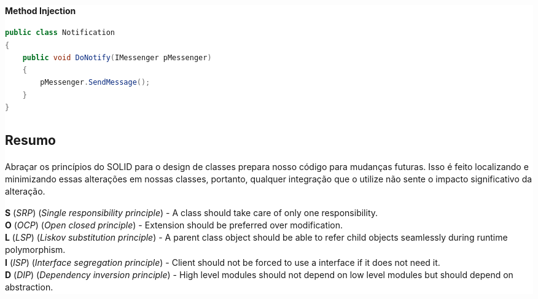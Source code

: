 **Method Injection**

```csharp
public class Notification
{
    public void DoNotify(IMessenger pMessenger)
    {
        pMessenger.SendMessage();
    }
}
```

## Resumo

Abraçar os princípios do SOLID para o design de classes prepara nosso código para mudanças futuras. Isso é feito localizando e minimizando essas alterações em nossas classes, portanto, qualquer integração que o utilize não sente o impacto significativo da alteração.

**S** (*SRP*) (*Single responsibility principle*) - A class should take care of only one responsibility. <br>
**O** (*OCP*) (*Open closed principle*) - Extension should be preferred over modification. <br>
**L** (*LSP*) (*Liskov substitution principle*) - A parent class object should be able to refer child objects seamlessly during runtime polymorphism. <br>
**I** (*ISP*) (*Interface segregation principle*) - Client should not be forced to use a interface if it does not need it. <br>
**D** (*DIP*) (*Dependency inversion principle*) - High level modules should not depend on low level modules but should depend on abstraction. <br>
